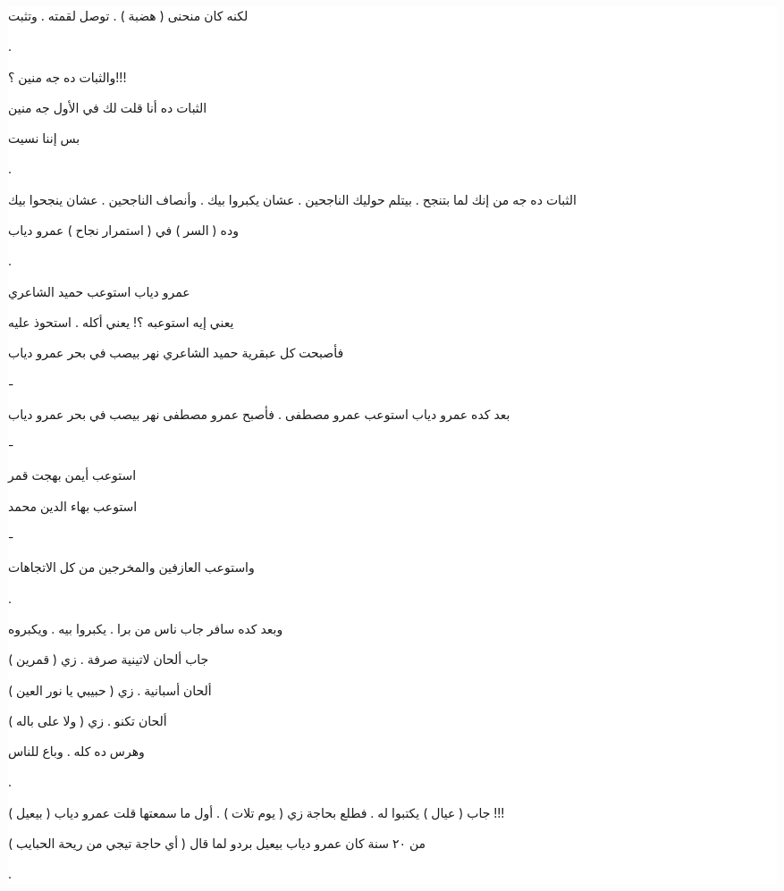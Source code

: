 لكنه كان منحنى ( هضبة ) . توصل لقمته . وتثبت

.

والثبات ده جه منين ؟!!!

الثبات ده أنا قلت لك في الأول جه منين

بس إننا نسيت

.

الثبات ده جه من إنك لما بتنجح . بيتلم حوليك الناجحين .
عشان يكبروا بيك . وأنصاف الناجحين . عشان ينجحوا بيك

وده ( السر ) في ( استمرار نجاح ) عمرو دياب

.

عمرو دياب استوعب حميد الشاعري

يعني إيه استوعبه ؟! يعني أكله . استحوذ عليه

فأصبحت كل عبقرية حميد الشاعري نهر بيصب في بحر عمرو
دياب

\-

بعد كده عمرو دياب استوعب عمرو مصطفى . فأصبح عمرو مصطفى
نهر بيصب في بحر عمرو دياب

\-

استوعب أيمن بهجت قمر

استوعب بهاء الدين محمد

\-

واستوعب العازفين والمخرجين من كل الاتجاهات

.

وبعد كده سافر جاب ناس من برا . يكبروا بيه .
ويكبروه

جاب ألحان لاتينية صرفة . زي ( قمرين )

ألحان أسبانية . زي ( حبيبي يا نور العين )

ألحان تكنو . زي ( ولا على باله )

وهرس ده كله . وباع للناس

.

جاب ( عيال ) يكتبوا له . فطلع بحاجة زي ( يوم تلات ) .
أول ما سمعتها قلت عمرو دياب ( بيعيل ) !!!

من ٢٠ سنة كان عمرو دياب بيعيل بردو لما قال ( أي حاجة
تيجي من ريحة الحبايب )

.
